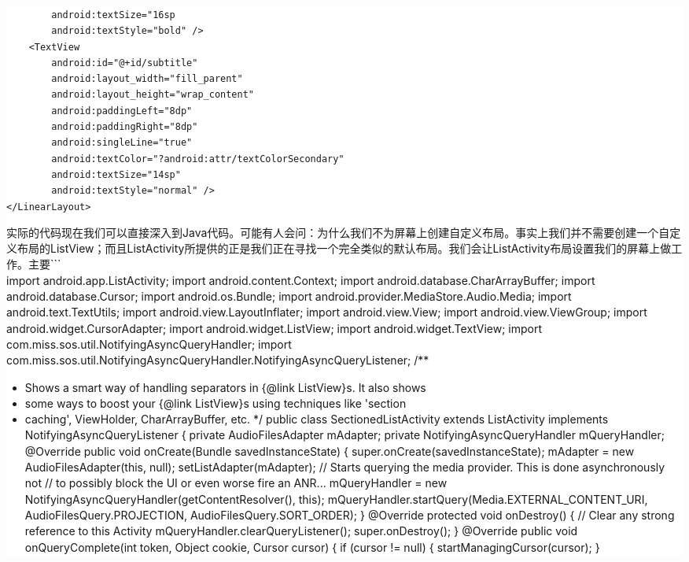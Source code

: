 ```  
        android:textSize="16sp
        android:textStyle="bold" />
    <TextView
        android:id="@+id/subtitle"
        android:layout_width="fill_parent"
        android:layout_height="wrap_content"
        android:paddingLeft="8dp"
        android:paddingRight="8dp"
        android:singleLine="true"
        android:textColor="?android:attr/textColorSecondary"
        android:textSize="14sp"
        android:textStyle="normal" />
</LinearLayout>
```
实际的代码现在我们可以直接深入到Java代码。可能有人会问：为什么我们不为屏幕上创建自定义布局。事实上我们并不需要创建一个自定义布局的ListView；而且ListActivity所提供的正是我们正在寻找一个完全类似的默认布局。我们会让ListActivity布局设置我们的屏幕上做工作。主要```  
import android.app.ListActivity;
import android.content.Context;
import android.database.CharArrayBuffer;
import android.database.Cursor;
import android.os.Bundle;
import android.provider.MediaStore.Audio.Media;
import android.text.TextUtils;
import android.view.LayoutInflater;
import android.view.View;
import android.view.ViewGroup;
import android.widget.CursorAdapter;
import android.widget.ListView;
import android.widget.TextView;
import com.miss.sos.util.NotifyingAsyncQueryHandler;
import com.miss.sos.util.NotifyingAsyncQueryHandler.NotifyingAsyncQueryListener;
 /**
  * Shows a smart way of handling separators in {@link ListView}s. It also shows
  * some ways to boost your {@link ListView}s using techniques like 'section
  * caching', ViewHolder, CharArrayBuffer, etc.
  */
public class SectionedListActivity extends ListActivity implements
		NotifyingAsyncQueryListener {
	private AudioFilesAdapter mAdapter;
	private NotifyingAsyncQueryHandler mQueryHandler;
	@Override
	public void onCreate(Bundle savedInstanceState) {
		super.onCreate(savedInstanceState);
		mAdapter = new AudioFilesAdapter(this, null);
		setListAdapter(mAdapter);
		// Starts querying the media provider. This is done asynchronously not
		// to possibly block the UI or even worse fire an ANR...
		mQueryHandler = new NotifyingAsyncQueryHandler(getContentResolver(),
				this);
		mQueryHandler.startQuery(Media.EXTERNAL_CONTENT_URI,
				AudioFilesQuery.PROJECTION, AudioFilesQuery.SORT_ORDER);
	}
	@Override
	protected void onDestroy() {
		// Clear any strong reference to this Activity
		mQueryHandler.clearQueryListener();
		super.onDestroy();
	}
	@Override
	public void onQueryComplete(int token, Object cookie, Cursor cursor) {
		if (cursor != null) {
			startManagingCursor(cursor);
		}